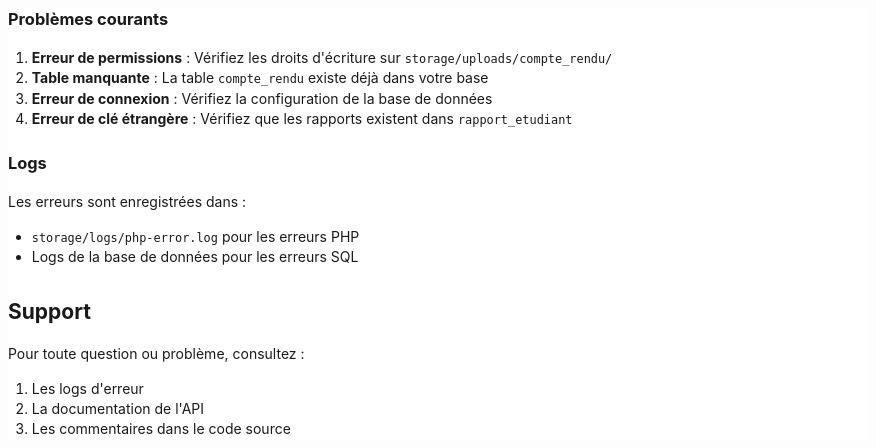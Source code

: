 ### Problèmes courants

1. **Erreur de permissions** : Vérifiez les droits d'écriture sur `storage/uploads/compte_rendu/`
2. **Table manquante** : La table `compte_rendu` existe déjà dans votre base
3. **Erreur de connexion** : Vérifiez la configuration de la base de données
4. **Erreur de clé étrangère** : Vérifiez que les rapports existent dans `rapport_etudiant`

### Logs

Les erreurs sont enregistrées dans :
- `storage/logs/php-error.log` pour les erreurs PHP
- Logs de la base de données pour les erreurs SQL

## Support

Pour toute question ou problème, consultez :
1. Les logs d'erreur
2. La documentation de l'API
3. Les commentaires dans le code source